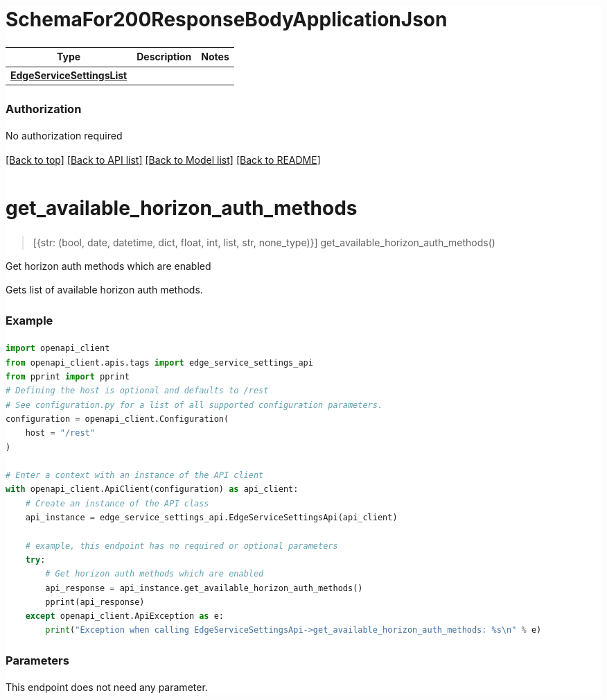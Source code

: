 # SchemaFor200ResponseBodyApplicationJson
Type | Description  | Notes
------------- | ------------- | -------------
[**EdgeServiceSettingsList**](../../models/EdgeServiceSettingsList.md) |  | 


### Authorization

No authorization required

[[Back to top]](#__pageTop) [[Back to API list]](../../../README.md#documentation-for-api-endpoints) [[Back to Model list]](../../../README.md#documentation-for-models) [[Back to README]](../../../README.md)

# **get_available_horizon_auth_methods**
<a name="get_available_horizon_auth_methods"></a>
> [{str: (bool, date, datetime, dict, float, int, list, str, none_type)}] get_available_horizon_auth_methods()

Get horizon auth methods which are enabled

Gets list of available horizon auth methods.

### Example

```python
import openapi_client
from openapi_client.apis.tags import edge_service_settings_api
from pprint import pprint
# Defining the host is optional and defaults to /rest
# See configuration.py for a list of all supported configuration parameters.
configuration = openapi_client.Configuration(
    host = "/rest"
)

# Enter a context with an instance of the API client
with openapi_client.ApiClient(configuration) as api_client:
    # Create an instance of the API class
    api_instance = edge_service_settings_api.EdgeServiceSettingsApi(api_client)

    # example, this endpoint has no required or optional parameters
    try:
        # Get horizon auth methods which are enabled
        api_response = api_instance.get_available_horizon_auth_methods()
        pprint(api_response)
    except openapi_client.ApiException as e:
        print("Exception when calling EdgeServiceSettingsApi->get_available_horizon_auth_methods: %s\n" % e)
```
### Parameters
This endpoint does not need any parameter.
